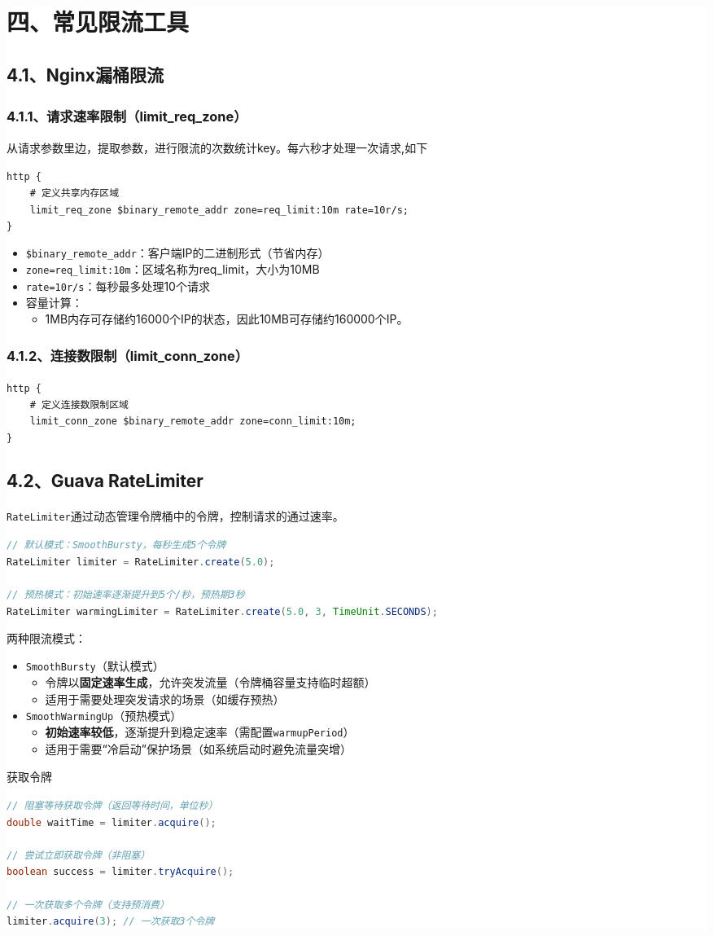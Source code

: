 
# 四、常见限流工具

## 4.1、Nginx漏桶限流

### 4.1.1、请求速率限制（limit_req_zone）
从请求参数里边，提取参数，进行限流的次数统计key。每六秒才处理一次请求,如下
```text
http {
    # 定义共享内存区域
    limit_req_zone $binary_remote_addr zone=req_limit:10m rate=10r/s;
}
```
- `$binary_remote_addr`：客户端IP的二进制形式（节省内存）
- `zone=req_limit:10m`：区域名称为req_limit，大小为10MB
- `rate=10r/s`：每秒最多处理10个请求
- 容量计算：
  - 1MB内存可存储约16000个IP的状态，因此10MB可存储约160000个IP。

### 4.1.2、连接数限制（limit_conn_zone）
```text
http {
    # 定义连接数限制区域
    limit_conn_zone $binary_remote_addr zone=conn_limit:10m;
}
```


## 4.2、Guava RateLimiter
`RateLimiter`通过动态管理令牌桶中的令牌，控制请求的通过速率。
```java
// 默认模式：SmoothBursty，每秒生成5个令牌
RateLimiter limiter = RateLimiter.create(5.0);

// 预热模式：初始速率逐渐提升到5个/秒，预热期3秒
RateLimiter warmingLimiter = RateLimiter.create(5.0, 3, TimeUnit.SECONDS);
```
两种限流模式：
- `SmoothBursty`（默认模式）
  - 令牌以**固定速率生成**，允许突发流量（令牌桶容量支持临时超额）
  - 适用于需要处理突发请求的场景（如缓存预热）
- `SmoothWarmingUp`（预热模式）
  - **初始速率较低**，逐渐提升到稳定速率（需配置`warmupPeriod`）
  - 适用于需要“冷启动”保护场景（如系统启动时避免流量突增）

获取令牌
```java
// 阻塞等待获取令牌（返回等待时间，单位秒）
double waitTime = limiter.acquire();

// 尝试立即获取令牌（非阻塞）
boolean success = limiter.tryAcquire();

// 一次获取多个令牌（支持预消费）
limiter.acquire(3); // 一次获取3个令牌
```
